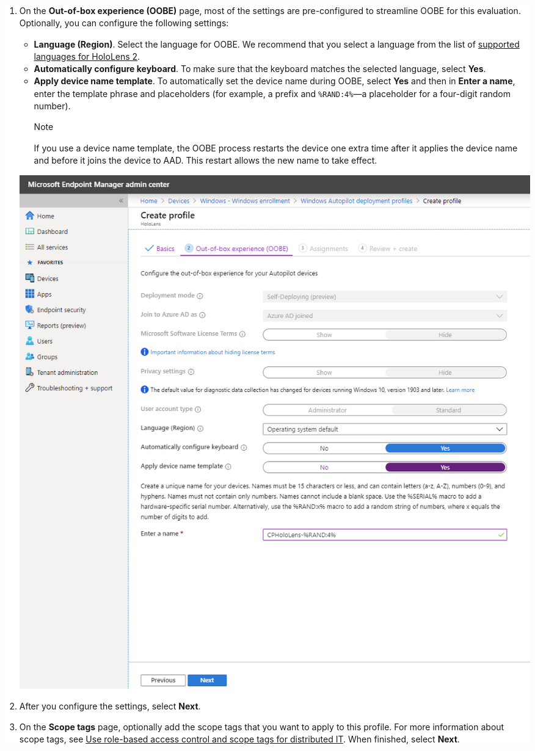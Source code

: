 1. On the **Out-of-box experience (OOBE)** page, most of the settings are pre-configured to streamline OOBE for this evaluation. Optionally, you can configure the following settings:  

   - **Language (Region)**. Select the language for OOBE. We recommend that you select a language from the list of [supported languages for HoloLens 2](hololens2-language-support.md).
   - **Automatically configure keyboard**. To make sure that the keyboard matches the selected language, select **Yes**.
   - **Apply device name template**. To automatically set the device name during OOBE, select **Yes** and then in **Enter a name**, enter the template phrase and placeholders (for example, a prefix and `%RAND:4%`&mdash;a placeholder for a four-digit random number).
     > [!NOTE]  
     > If you use a device name template, the OOBE process restarts the device one extra time after it applies the device name and before it joins the device to AAD. This restart allows the new name to take effect.  

   ![Configure OOBE settings](./images/hololens-ap-profile-oobe.png)
1. After you configure the settings, select **Next**.
1. On the **Scope tags** page, optionally add the scope tags that you want to apply to this profile. For more information about scope tags, see [Use role-based access control and scope tags for distributed IT](https://docs.microsoft.com/mem/intune//fundamentals/scope-tags.md). When finished, select **Next**.